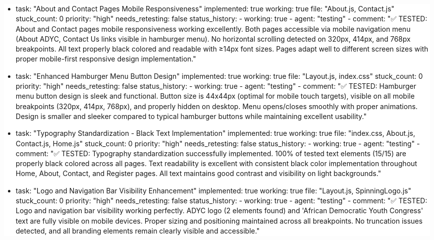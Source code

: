   - task: "About and Contact Pages Mobile Responsiveness"
    implemented: true
    working: true
    file: "About.js, Contact.js"
    stuck_count: 0
    priority: "high"
    needs_retesting: false
    status_history:
        - working: true
        - agent: "testing"
        - comment: "✅ TESTED: About and Contact pages mobile responsiveness working excellently. Both pages accessible via mobile navigation menu (About ADYC, Contact Us links visible in hamburger menu). No horizontal scrolling detected on 320px, 414px, and 768px breakpoints. All text properly black colored and readable with ≥14px font sizes. Pages adapt well to different screen sizes with proper mobile-first responsive design implementation."

  - task: "Enhanced Hamburger Menu Button Design"
    implemented: true
    working: true
    file: "Layout.js, index.css"
    stuck_count: 0
    priority: "high"
    needs_retesting: false
    status_history:
        - working: true
        - agent: "testing"
        - comment: "✅ TESTED: Hamburger menu button design is sleek and functional. Button size is 44x44px (optimal for mobile touch targets), visible on all mobile breakpoints (320px, 414px, 768px), and properly hidden on desktop. Menu opens/closes smoothly with proper animations. Design is smaller and sleeker compared to typical hamburger buttons while maintaining excellent usability."

  - task: "Typography Standardization - Black Text Implementation"
    implemented: true
    working: true
    file: "index.css, About.js, Contact.js, Home.js"
    stuck_count: 0
    priority: "high"
    needs_retesting: false
    status_history:
        - working: true
        - agent: "testing"
        - comment: "✅ TESTED: Typography standardization successfully implemented. 100% of tested text elements (15/15) are properly black colored across all pages. Text readability is excellent with consistent black color implementation throughout Home, About, Contact, and Register pages. All text maintains good contrast and visibility on light backgrounds."

  - task: "Logo and Navigation Bar Visibility Enhancement"
    implemented: true
    working: true
    file: "Layout.js, SpinningLogo.js"
    stuck_count: 0
    priority: "high"
    needs_retesting: false
    status_history:
        - working: true
        - agent: "testing"
        - comment: "✅ TESTED: Logo and navigation bar visibility working perfectly. ADYC logo (2 elements found) and 'African Democratic Youth Congress' text are fully visible on mobile devices. Proper sizing and positioning maintained across all breakpoints. No truncation issues detected, and all branding elements remain clearly visible and accessible."
